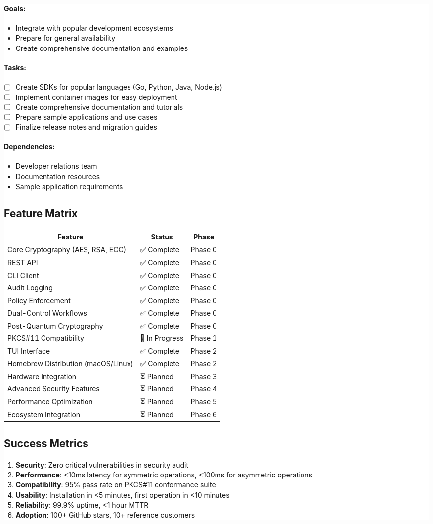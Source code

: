 #### Goals:
- Integrate with popular development ecosystems
- Prepare for general availability
- Create comprehensive documentation and examples

#### Tasks:
- [ ] Create SDKs for popular languages (Go, Python, Java, Node.js)
- [ ] Implement container images for easy deployment
- [ ] Create comprehensive documentation and tutorials
- [ ] Prepare sample applications and use cases
- [ ] Finalize release notes and migration guides

#### Dependencies:
- Developer relations team
- Documentation resources
- Sample application requirements

## Feature Matrix

| Feature | Status | Phase |
|---------|--------|-------|
| Core Cryptography (AES, RSA, ECC) | ✅ Complete | Phase 0 |
| REST API | ✅ Complete | Phase 0 |
| CLI Client | ✅ Complete | Phase 0 |
| Audit Logging | ✅ Complete | Phase 0 |
| Policy Enforcement | ✅ Complete | Phase 0 |
| Dual-Control Workflows | ✅ Complete | Phase 0 |
| Post-Quantum Cryptography | ✅ Complete | Phase 0 |
| PKCS#11 Compatibility | 🔄 In Progress | Phase 1 |
| TUI Interface | ✅ Complete | Phase 2 |
| Homebrew Distribution (macOS/Linux) | ✅ Complete | Phase 2 |
| Hardware Integration | ⏳ Planned | Phase 3 |
| Advanced Security Features | ⏳ Planned | Phase 4 |
| Performance Optimization | ⏳ Planned | Phase 5 |
| Ecosystem Integration | ⏳ Planned | Phase 6 |

## Success Metrics

1. **Security**: Zero critical vulnerabilities in security audit
2. **Performance**: <10ms latency for symmetric operations, <100ms for asymmetric operations
3. **Compatibility**: 95% pass rate on PKCS#11 conformance suite
4. **Usability**: Installation in <5 minutes, first operation in <10 minutes
5. **Reliability**: 99.9% uptime, <1 hour MTTR
6. **Adoption**: 100+ GitHub stars, 10+ reference customers
